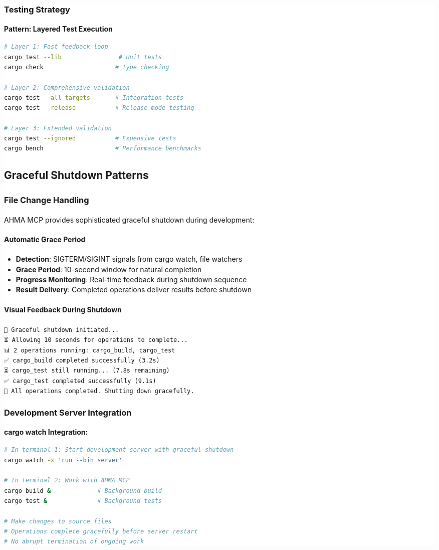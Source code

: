 ### Testing Strategy

**Pattern: Layered Test Execution**

```bash
# Layer 1: Fast feedback loop
cargo test --lib                # Unit tests
cargo check                    # Type checking

# Layer 2: Comprehensive validation
cargo test --all-targets       # Integration tests
cargo test --release           # Release mode testing

# Layer 3: Extended validation
cargo test --ignored           # Expensive tests
cargo bench                    # Performance benchmarks
```

## Graceful Shutdown Patterns

### File Change Handling

AHMA MCP provides sophisticated graceful shutdown during development:

#### Automatic Grace Period

- **Detection**: SIGTERM/SIGINT signals from cargo watch, file watchers
- **Grace Period**: 10-second window for natural completion
- **Progress Monitoring**: Real-time feedback during shutdown sequence
- **Result Delivery**: Completed operations deliver results before shutdown

#### Visual Feedback During Shutdown

```
🔄 Graceful shutdown initiated...
⏳ Allowing 10 seconds for operations to complete...
📊 2 operations running: cargo_build, cargo_test
✅ cargo_build completed successfully (3.2s)
⏳ cargo_test still running... (7.8s remaining)
✅ cargo_test completed successfully (9.1s)
🏁 All operations completed. Shutting down gracefully.
```

### Development Server Integration

**cargo watch Integration:**

```bash
# In terminal 1: Start development server with graceful shutdown
cargo watch -x 'run --bin server'

# In terminal 2: Work with AHMA MCP
cargo build &             # Background build
cargo test &              # Background tests

# Make changes to source files
# Operations complete gracefully before server restart
# No abrupt termination of ongoing work
```
